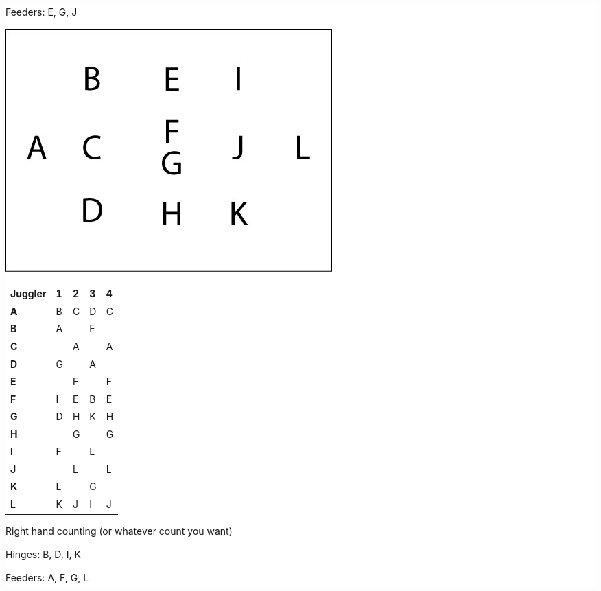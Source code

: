 Feeders: E, G, J

![](./media/image101.jpeg)

|             |         |         |         |         |
|-------------|---------|---------|---------|---------|
| **Juggler** | **1**   | **2**   | **3**   | **4**   |
| **A**       | B       | C       | D       | C       |
| **B**       | A       |         | F       |         |
| **C**       |         | A       |         | A       |
| **D**       | G       |         | A       |         |
| **E**       |         | F       |         | F       |
| **F**       | I       | E       | B       | E       |
| **G**       | D       | H       | K       | H       |
| **H**       |         | G       |         | G       |
| **I**       | F       |         | L       |         |
| **J**       |         | L       |         | L       |
| **K**       | L       |         | G       |         |
| **L**       | K       | J       | I       | J       |

Right hand counting (or whatever count you want)

Hinges: B, D, I, K

Feeders: A, F, G, L
